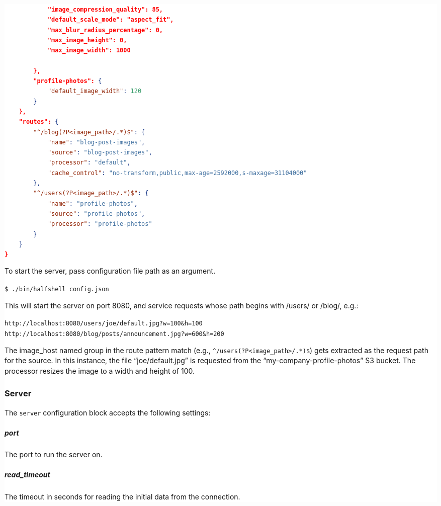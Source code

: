 ```json
            "image_compression_quality": 85,
            "default_scale_mode": "aspect_fit",
            "max_blur_radius_percentage": 0,
            "max_image_height": 0,
            "max_image_width": 1000

        },
        "profile-photos": {
            "default_image_width": 120
        }
    },
    "routes": {
        "^/blog(?P<image_path>/.*)$": {
            "name": "blog-post-images",
            "source": "blog-post-images",
            "processor": "default",
            "cache_control": "no-transform,public,max-age=2592000,s-maxage=31104000"
        },
        "^/users(?P<image_path>/.*)$": {
            "name": "profile-photos",
            "source": "profile-photos",
            "processor": "profile-photos"
        }
    }
}
```

To start the server, pass configuration file path as an argument.

```bash
$ ./bin/halfshell config.json
```

This will start the server on port 8080, and service requests whose path begins with /users/ or /blog/, e.g.:

    http://localhost:8080/users/joe/default.jpg?w=100&h=100
    http://localhost:8080/blog/posts/announcement.jpg?w=600&h=200

The image_host named group in the route pattern match (e.g., `^/users(?P<image_path>/.*)$`) gets extracted as the request path for the source. In this instance, the file “joe/default.jpg” is requested from the “my-company-profile-photos” S3 bucket. The processor resizes the image to a width and height of 100.

### Server

The `server` configuration block accepts the following settings:

##### port

The port to run the server on.

##### read_timeout

The timeout in seconds for reading the initial data from the connection.
